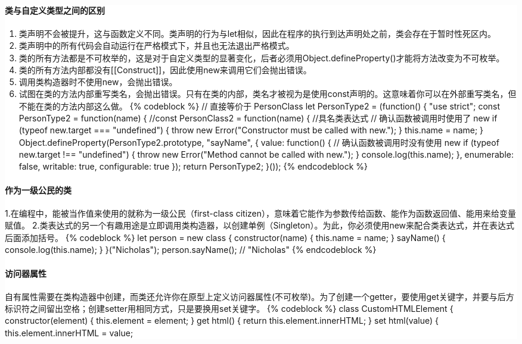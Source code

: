 #### 类与自定义类型之间的区别
1. 类声明不会被提升，这与函数定义不同。类声明的行为与let相似，因此在程序的执行到达声明处之前，类会存在于暂时性死区内。
2. 类声明中的所有代码会自动运行在严格模式下，并且也无法退出严格模式。
3. 类的所有方法都是不可枚举的，这是对于自定义类型的显著变化，后者必须用Object.defineProperty()才能将方法改变为不可枚举。
4. 类的所有方法内部都没有[[Construct]]，因此使用new来调用它们会抛出错误。
5. 调用类构造器时不使用new，会抛出错误。
6. 试图在类的方法内部重写类名，会抛出错误。只有在类的内部，类名才被视为是使用const声明的。这意味着你可以在外部重写类名，但不能在类的方法内部这么做。
{% codeblock %}
// 直接等价于 PersonClass
let PersonType2 = (function() {
	"use strict";
	const PersonType2 = function(name) {
	//const PersonClass2 = function(name) {  //具名类表达式
		// 确认函数被调用时使用了 new
		if (typeof new.target === "undefined") {
			throw new Error("Constructor must be called with new.");
		}
		this.name = name;
	}
	Object.defineProperty(PersonType2.prototype, "sayName", {
		value: function() {
		// 确认函数被调用时没有使用 new
		if (typeof new.target !== "undefined") {
			throw new Error("Method cannot be called with new.");
		}
		console.log(this.name);
		},
		enumerable: false,
		writable: true,
		configurable: true
	});
	return PersonType2;
}());
{% endcodeblock %}

#### 作为一级公民的类
1.在编程中，能被当作值来使用的就称为一级公民（first-class citizen），意味着它能作为参数传给函数、能作为函数返回值、能用来给变量赋值。
2.类表达式的另一个有趣用途是立即调用类构造器，以创建单例（Singleton）。为此，你必须使用new来配合类表达式，并在表达式后面添加括号。
{% codeblock %}
let person = new class {
	constructor(name) {
		this.name = name;
	}
	sayName() {
		console.log(this.name);
	}
}("Nicholas");
person.sayName(); // "Nicholas"
{% endcodeblock %}

#### 访问器属性
自有属性需要在类构造器中创建，而类还允许你在原型上定义访问器属性(不可枚举)。为了创建一个getter，要使用get关键字，并要与后方标识符之间留出空格；创建setter用相同方式，只是要换用set关键字。
{% codeblock %}
class CustomHTMLElement {
	constructor(element) {
		this.element = element;
	}
	get html() {
		return this.element.innerHTML;
	}
	set html(value) {
		this.element.innerHTML = value;